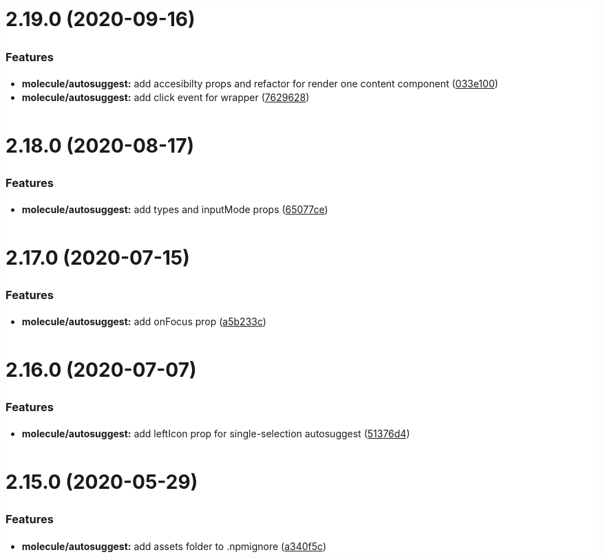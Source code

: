 
# 2.19.0 (2020-09-16)


### Features

* **molecule/autosuggest:** add accesibilty props and refactor for render one content component ([033e100](https://github.com/SUI-Components/sui-components/commit/033e100e6510217abde98b04c2e3efdab749e1b8))
* **molecule/autosuggest:** add click event for wrapper ([7629628](https://github.com/SUI-Components/sui-components/commit/7629628d4c0abc7a60d76fa9c08d940a876982a8))



# 2.18.0 (2020-08-17)


### Features

* **molecule/autosuggest:** add types and inputMode props ([65077ce](https://github.com/SUI-Components/sui-components/commit/65077ced55fa9484d74abba516c86c6b300b2e37))



# 2.17.0 (2020-07-15)


### Features

* **molecule/autosuggest:** add onFocus prop ([a5b233c](https://github.com/SUI-Components/sui-components/commit/a5b233c289e6935f8b412b00d625a1e5f5fadc69))



# 2.16.0 (2020-07-07)


### Features

* **molecule/autosuggest:** add leftIcon prop for single-selection autosuggest ([51376d4](https://github.com/SUI-Components/sui-components/commit/51376d4c571fcbf9b67aecb36cd7280f5f5ca80d))



# 2.15.0 (2020-05-29)


### Features

* **molecule/autosuggest:** add assets folder to .npmignore ([a340f5c](https://github.com/SUI-Components/sui-components/commit/a340f5c93cfbb590ba674b68307c314d652a6eda))


